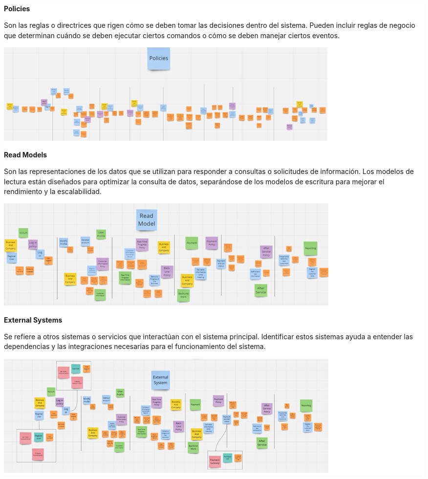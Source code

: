 **Policies**

Son las reglas o directrices que rigen cómo se deben tomar las decisiones dentro del sistema. Pueden incluir reglas de negocio que determinan cuándo se deben ejecutar ciertos comandos o cómo se deben manejar ciertos eventos.

<img src="./Resources/images/Policies.png" >

**Read Models**

Son las representaciones de los datos que se utilizan para responder a consultas o solicitudes de información. Los modelos de lectura están diseñados para optimizar la consulta de datos, separándose de los modelos de escritura para mejorar el rendimiento y la escalabilidad.

<img src="./Resources/images/ReadModels.png" >

**External Systems**

Se refiere a otros sistemas o servicios que interactúan con el sistema principal. Identificar estos sistemas ayuda a entender las dependencias y las integraciones necesarias para el funcionamiento del sistema.

<img src="./Resources/images/ExternalSystems.png" >
